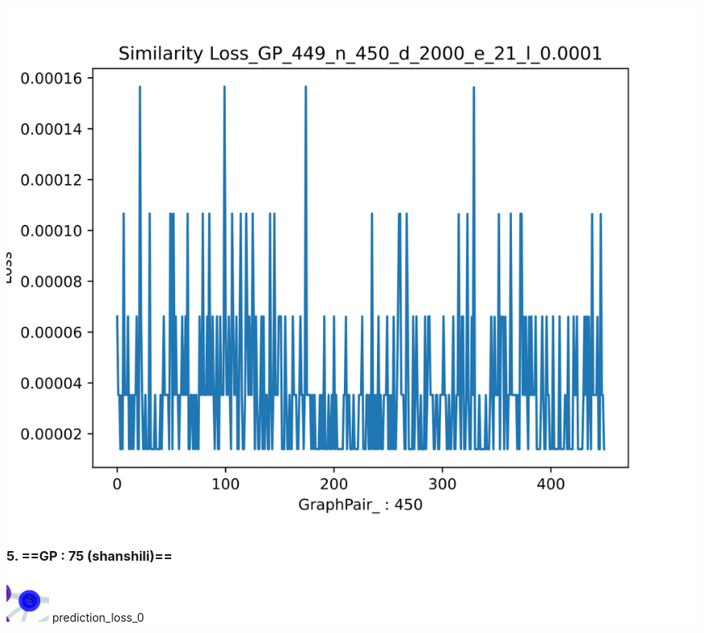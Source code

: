    ![GraphPair_432_n450_d2000_Training_Loss_epoch_21_lr_0.0001_20241102_170737](.\241012.assets\GraphPair_432_n450_d2000_Training_Loss_epoch_21_lr_0.0001_20241102_170737-1730555382955.svg)

### 5. ==GP : 75 (shanshili)==  

   ![image-20241103173807932](.\241012.assets\image-20241103173807932.png) prediction_loss_0
